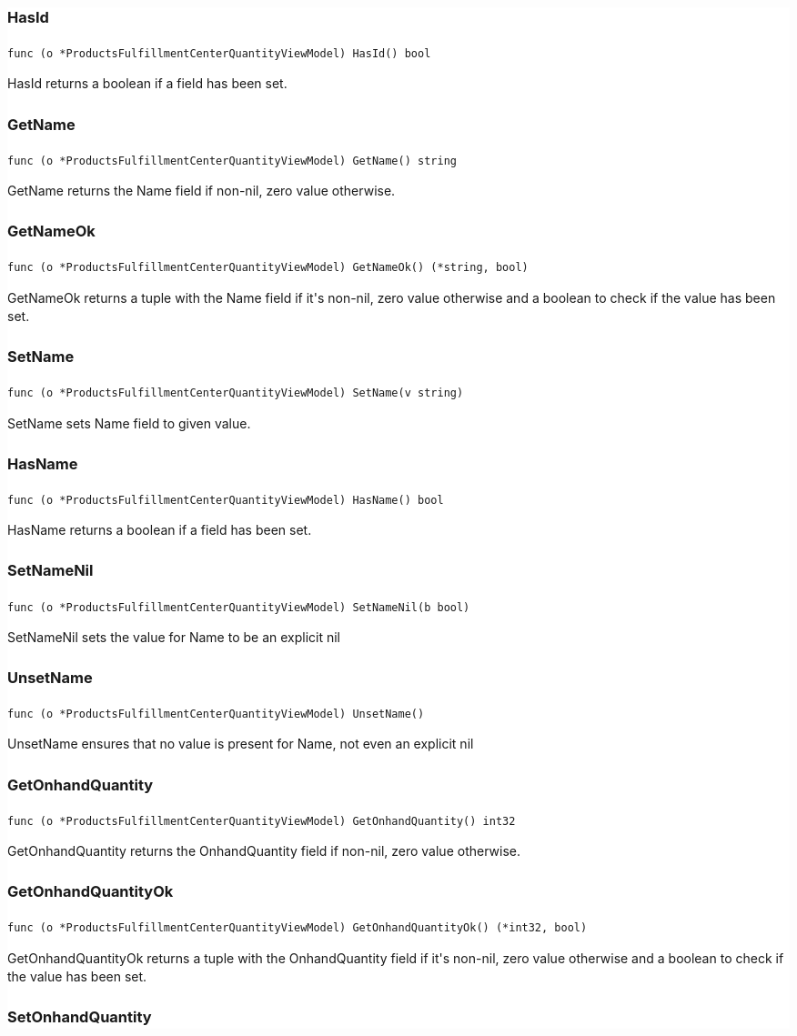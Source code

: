 ### HasId

`func (o *ProductsFulfillmentCenterQuantityViewModel) HasId() bool`

HasId returns a boolean if a field has been set.

### GetName

`func (o *ProductsFulfillmentCenterQuantityViewModel) GetName() string`

GetName returns the Name field if non-nil, zero value otherwise.

### GetNameOk

`func (o *ProductsFulfillmentCenterQuantityViewModel) GetNameOk() (*string, bool)`

GetNameOk returns a tuple with the Name field if it's non-nil, zero value otherwise
and a boolean to check if the value has been set.

### SetName

`func (o *ProductsFulfillmentCenterQuantityViewModel) SetName(v string)`

SetName sets Name field to given value.

### HasName

`func (o *ProductsFulfillmentCenterQuantityViewModel) HasName() bool`

HasName returns a boolean if a field has been set.

### SetNameNil

`func (o *ProductsFulfillmentCenterQuantityViewModel) SetNameNil(b bool)`

 SetNameNil sets the value for Name to be an explicit nil

### UnsetName
`func (o *ProductsFulfillmentCenterQuantityViewModel) UnsetName()`

UnsetName ensures that no value is present for Name, not even an explicit nil
### GetOnhandQuantity

`func (o *ProductsFulfillmentCenterQuantityViewModel) GetOnhandQuantity() int32`

GetOnhandQuantity returns the OnhandQuantity field if non-nil, zero value otherwise.

### GetOnhandQuantityOk

`func (o *ProductsFulfillmentCenterQuantityViewModel) GetOnhandQuantityOk() (*int32, bool)`

GetOnhandQuantityOk returns a tuple with the OnhandQuantity field if it's non-nil, zero value otherwise
and a boolean to check if the value has been set.

### SetOnhandQuantity
